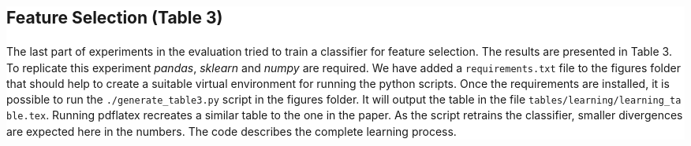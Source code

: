 Feature Selection (Table 3)
--------------

The last part of experiments in the evaluation tried to train a classifier for feature selection. The results are presented in Table 3. To replicate this experiment _pandas_, _sklearn_ and _numpy_ are required. We have added a `requirements.txt` file to the figures folder that should help to create a suitable virtual environment for running the python scripts.
Once the requirements are installed, it is possible to run the `./generate_table3.py` script in the figures folder. It will output the table in the file `tables/learning/learning_table.tex`. Running pdflatex recreates a similar table to the one in the paper. As the script retrains the classifier, smaller divergences are expected here in the numbers. The code describes the complete learning process.
